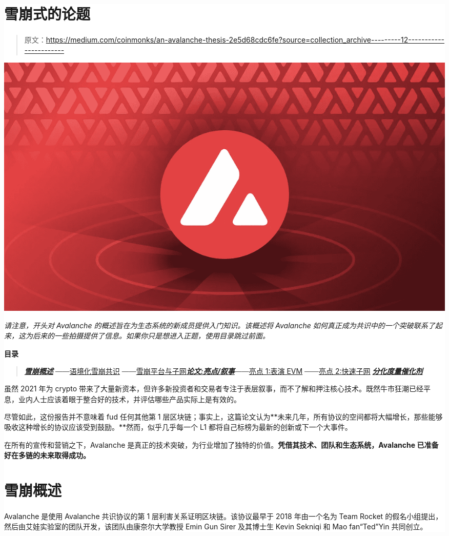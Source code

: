 # 雪崩式的论题

> 原文：<https://medium.com/coinmonks/an-avalanche-thesis-2e5d68cdc6fe?source=collection_archive---------12----------------------->

![](img/ae95d4d4c7a1f8123d5ef6d7cfe02eac.png)

*请注意，开头对 Avalanche 的概述旨在为生态系统的新成员提供入门知识。该概述将 Avalanche 如何真正成为共识中的一个突破联系了起来，这为后来的一些拍摄提供了信息。如果你只是想进入正题，使用目录跳过前面。*

**目录**

> [***雪崩概述***](#718e) *——*[语境化雪崩共识](#1d2e)
> ——[雪崩平台与子网](#00ba)[***论文:亮点/叙事***](#1d6d)——[亮点 1:表演 EVM](#4166)
> ——[亮点 2:快速子网](#06ec) [***分化***](#e823)[***度量***](#e3b1)[***催化剂***](#9de7)

虽然 2021 年为 crypto 带来了大量新资本，但许多新投资者和交易者专注于表层叙事，而不了解和押注核心技术。既然牛市狂潮已经平息，业内人士应该着眼于整合好的技术，并评估哪些产品实际上是有效的。

尽管如此，这份报告并不意味着 fud 任何其他第 1 层区块链；事实上，这篇论文认为**未来几年，所有协议的空间都将大幅增长，那些能够吸收这种增长的协议应该受到鼓励。**然而，似乎几乎每一个 L1 都将自己标榜为最新的创新或下一个大事件。

在所有的宣传和营销之下，Avalanche 是真正的技术突破，为行业增加了独特的价值。**凭借其技术、团队和生态系统，Avalanche 已准备好在多链的未来取得成功。**

# 雪崩概述

Avalanche 是使用 Avalanche 共识协议的第 1 层利害关系证明区块链。该协议最早于 2018 年由一个名为 Team Rocket 的假名小组提出，然后由艾娃实验室的团队开发，该团队由康奈尔大学教授 Emin Gun Sirer 及其博士生 Kevin Sekniqi 和 Mao fan“Ted”Yin 共同创立。
